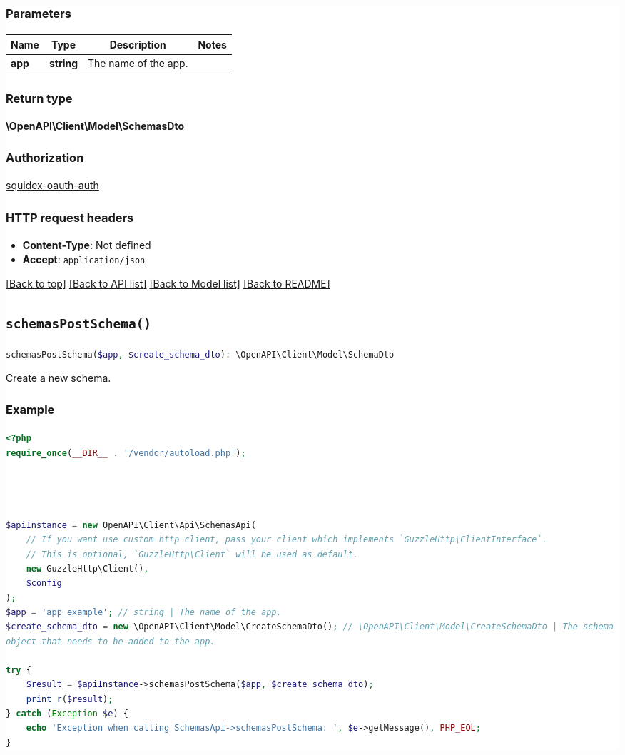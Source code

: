 ### Parameters

| Name | Type | Description  | Notes |
| ------------- | ------------- | ------------- | ------------- |
| **app** | **string**| The name of the app. | |

### Return type

[**\OpenAPI\Client\Model\SchemasDto**](../Model/SchemasDto.md)

### Authorization

[squidex-oauth-auth](../../README.md#squidex-oauth-auth)

### HTTP request headers

- **Content-Type**: Not defined
- **Accept**: `application/json`

[[Back to top]](#) [[Back to API list]](../../README.md#endpoints)
[[Back to Model list]](../../README.md#models)
[[Back to README]](../../README.md)

## `schemasPostSchema()`

```php
schemasPostSchema($app, $create_schema_dto): \OpenAPI\Client\Model\SchemaDto
```

Create a new schema.

### Example

```php
<?php
require_once(__DIR__ . '/vendor/autoload.php');




$apiInstance = new OpenAPI\Client\Api\SchemasApi(
    // If you want use custom http client, pass your client which implements `GuzzleHttp\ClientInterface`.
    // This is optional, `GuzzleHttp\Client` will be used as default.
    new GuzzleHttp\Client(),
    $config
);
$app = 'app_example'; // string | The name of the app.
$create_schema_dto = new \OpenAPI\Client\Model\CreateSchemaDto(); // \OpenAPI\Client\Model\CreateSchemaDto | The schema object that needs to be added to the app.

try {
    $result = $apiInstance->schemasPostSchema($app, $create_schema_dto);
    print_r($result);
} catch (Exception $e) {
    echo 'Exception when calling SchemasApi->schemasPostSchema: ', $e->getMessage(), PHP_EOL;
}
```
